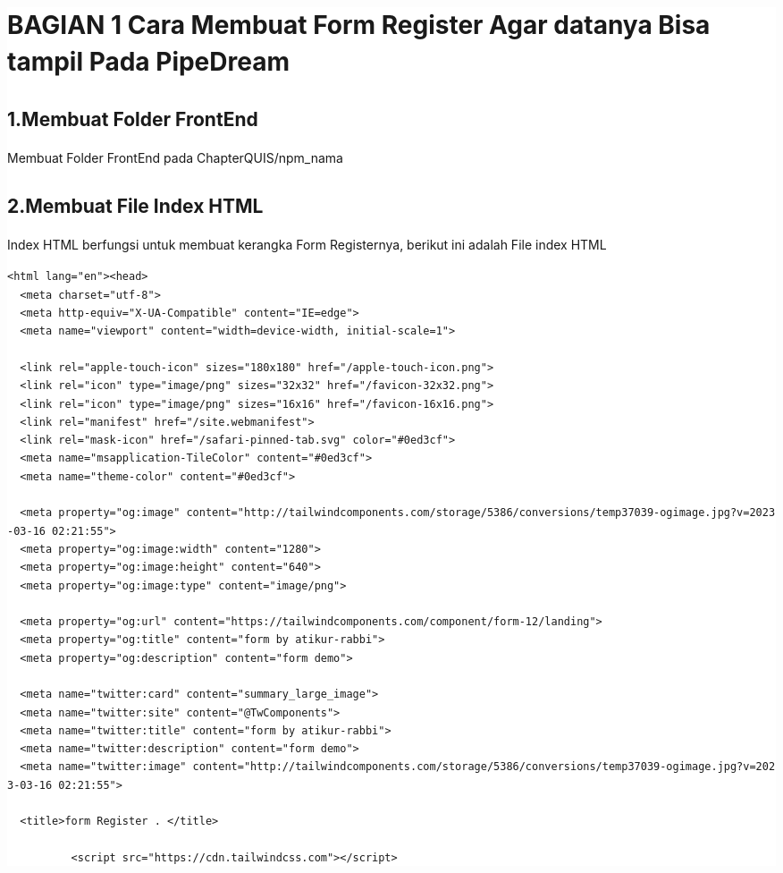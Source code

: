 # BAGIAN 1        Cara Membuat Form Register Agar datanya Bisa tampil Pada PipeDream
## 1.Membuat Folder FrontEnd 
Membuat Folder FrontEnd pada ChapterQUIS/npm_nama

## 2.Membuat File Index HTML 
Index HTML berfungsi untuk membuat kerangka Form Registernya, berikut ini adalah File index HTML
```
<html lang="en"><head>
  <meta charset="utf-8">
  <meta http-equiv="X-UA-Compatible" content="IE=edge">
  <meta name="viewport" content="width=device-width, initial-scale=1">

  <link rel="apple-touch-icon" sizes="180x180" href="/apple-touch-icon.png">
  <link rel="icon" type="image/png" sizes="32x32" href="/favicon-32x32.png">
  <link rel="icon" type="image/png" sizes="16x16" href="/favicon-16x16.png">
  <link rel="manifest" href="/site.webmanifest">
  <link rel="mask-icon" href="/safari-pinned-tab.svg" color="#0ed3cf">
  <meta name="msapplication-TileColor" content="#0ed3cf">
  <meta name="theme-color" content="#0ed3cf">

  <meta property="og:image" content="http://tailwindcomponents.com/storage/5386/conversions/temp37039-ogimage.jpg?v=2023-03-16 02:21:55">
  <meta property="og:image:width" content="1280">
  <meta property="og:image:height" content="640">
  <meta property="og:image:type" content="image/png">

  <meta property="og:url" content="https://tailwindcomponents.com/component/form-12/landing">
  <meta property="og:title" content="form by atikur-rabbi">
  <meta property="og:description" content="form demo">

  <meta name="twitter:card" content="summary_large_image">
  <meta name="twitter:site" content="@TwComponents">
  <meta name="twitter:title" content="form by atikur-rabbi">
  <meta name="twitter:description" content="form demo">
  <meta name="twitter:image" content="http://tailwindcomponents.com/storage/5386/conversions/temp37039-ogimage.jpg?v=2023-03-16 02:21:55">

  <title>form Register . </title>

          <script src="https://cdn.tailwindcss.com"></script>
```